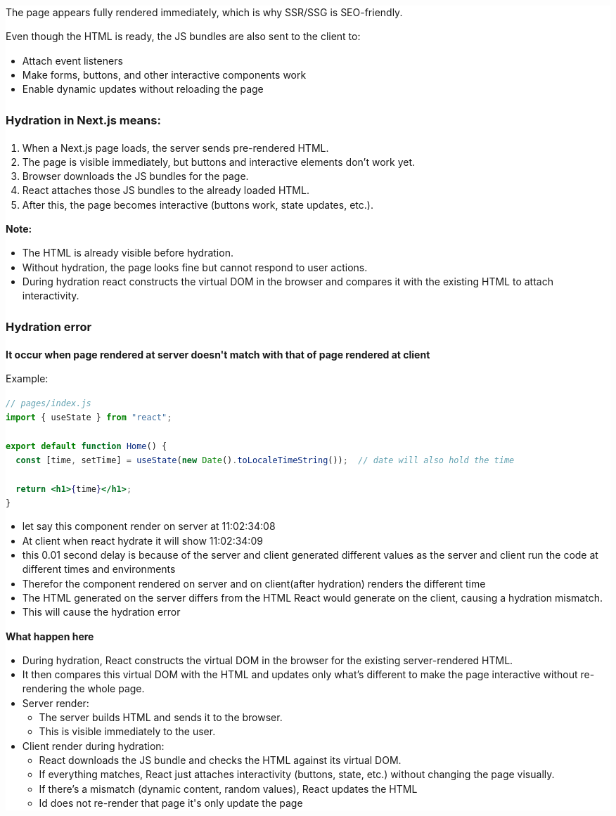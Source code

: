 The page appears fully rendered immediately, which is why SSR/SSG is SEO-friendly.

Even though the HTML is ready, the JS bundles are also sent to the client to:
- Attach event listeners
- Make forms, buttons, and other interactive components work
- Enable dynamic updates without reloading the page


### Hydration in Next.js means:
1. When a Next.js page loads, the server sends pre-rendered HTML.
2. The page is visible immediately, but buttons and interactive elements don’t work yet.
3. Browser downloads the JS bundles for the page.
4. React attaches those JS bundles to the already loaded HTML.
5. After this, the page becomes interactive (buttons work, state updates, etc.).


**Note:**
- The HTML is already visible before hydration.
- Without hydration, the page looks fine but cannot respond to user actions.
- During hydration react constructs the virtual DOM in the browser and compares it with the existing HTML to attach interactivity.


### Hydration error
**It occur when page rendered at server doesn't match with that of page rendered at client**

Example:
```jsx
// pages/index.js
import { useState } from "react";

export default function Home() {
  const [time, setTime] = useState(new Date().toLocaleTimeString());  // date will also hold the time

  return <h1>{time}</h1>;
}
```
- let say this component render on server at 11:02:34:08 
- At client when react hydrate it will show 11:02:34:09
- this 0.01 second delay is because of the server and client generated different values as the server and client run the code at different times and environments
- Therefor the component rendered on server and on client(after hydration) renders the different time 
- The HTML generated on the server differs from the HTML React would generate on the client, causing a hydration mismatch.
- This will cause the hydration error 

**What happen here**

- During hydration, React constructs the virtual DOM in the browser for the existing server-rendered HTML.
- It then compares this virtual DOM with the HTML and updates only what’s different to make the page interactive without re-rendering the whole page.
- Server render:
    - The server builds HTML and sends it to the browser.
    - This is visible immediately to the user.
- Client render during hydration:
    - React downloads the JS bundle and checks the HTML against its virtual DOM.
    - If everything matches, React just attaches interactivity (buttons, state, etc.) without changing the page visually.
    - If there’s a mismatch (dynamic content, random values), React updates the HTML
    - Id does not re-render that page it's only update the page
